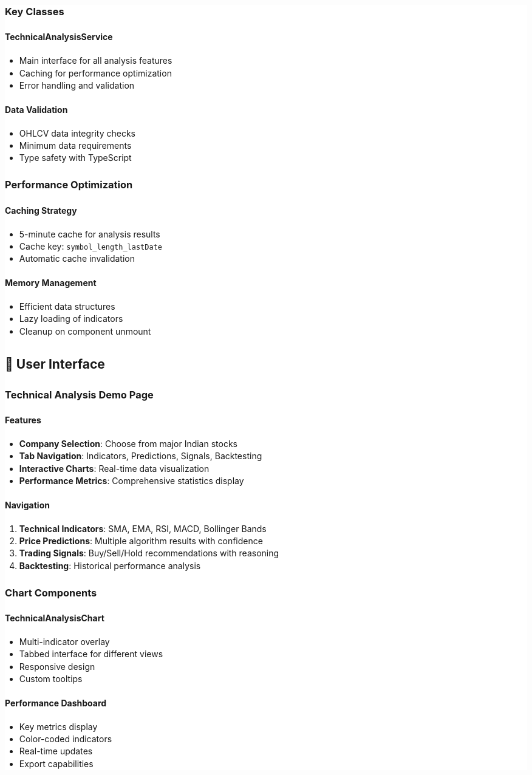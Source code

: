 ### Key Classes

#### TechnicalAnalysisService
- Main interface for all analysis features
- Caching for performance optimization
- Error handling and validation

#### Data Validation
- OHLCV data integrity checks
- Minimum data requirements
- Type safety with TypeScript

### Performance Optimization

#### Caching Strategy
- 5-minute cache for analysis results
- Cache key: `symbol_length_lastDate`
- Automatic cache invalidation

#### Memory Management
- Efficient data structures
- Lazy loading of indicators
- Cleanup on component unmount

## 📱 User Interface

### Technical Analysis Demo Page

#### Features
- **Company Selection**: Choose from major Indian stocks
- **Tab Navigation**: Indicators, Predictions, Signals, Backtesting
- **Interactive Charts**: Real-time data visualization
- **Performance Metrics**: Comprehensive statistics display

#### Navigation
1. **Technical Indicators**: SMA, EMA, RSI, MACD, Bollinger Bands
2. **Price Predictions**: Multiple algorithm results with confidence
3. **Trading Signals**: Buy/Sell/Hold recommendations with reasoning
4. **Backtesting**: Historical performance analysis

### Chart Components

#### TechnicalAnalysisChart
- Multi-indicator overlay
- Tabbed interface for different views
- Responsive design
- Custom tooltips

#### Performance Dashboard
- Key metrics display
- Color-coded indicators
- Real-time updates
- Export capabilities
